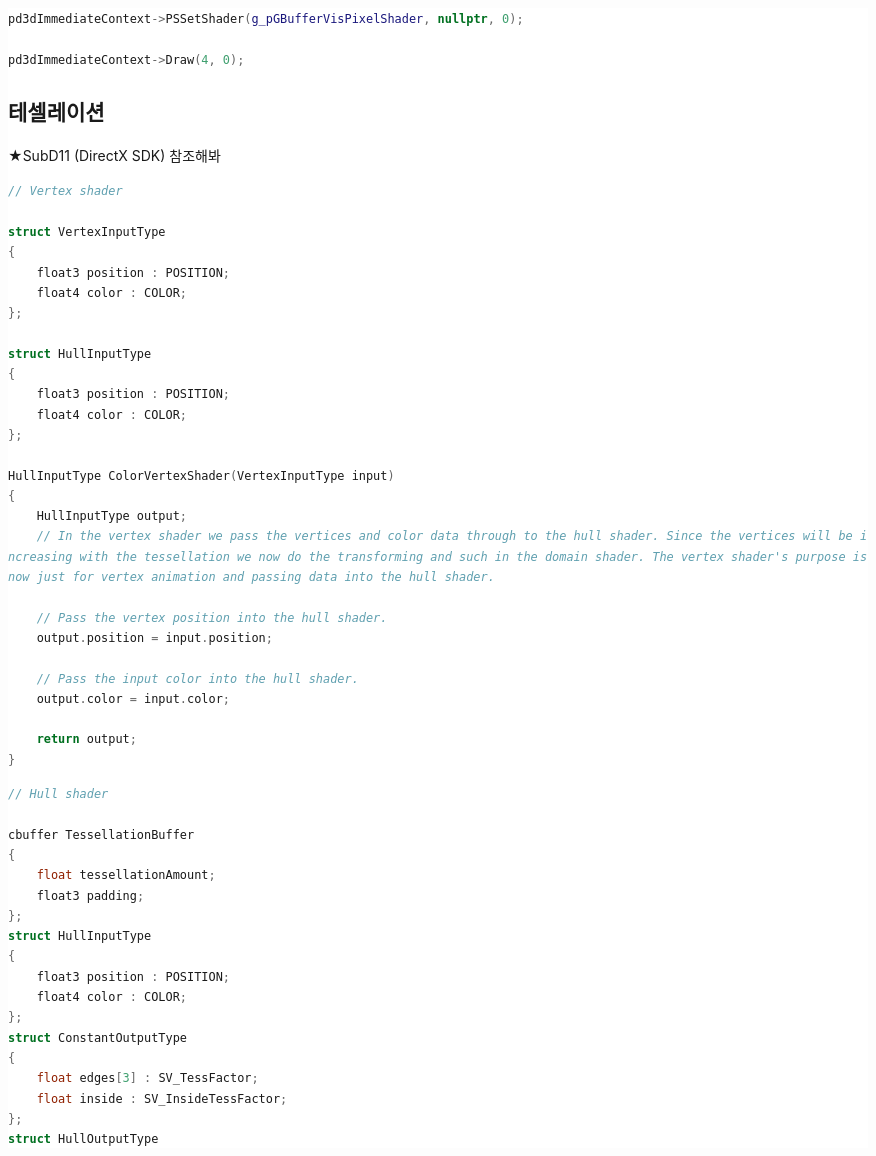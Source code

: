 ```cpp
pd3dImmediateContext->PSSetShader(g_pGBufferVisPixelShader, nullptr, 0);

pd3dImmediateContext->Draw(4, 0);
```



## 테셀레이션

★SubD11 (DirectX SDK) 참조해봐



```cpp
// Vertex shader

struct VertexInputType
{
    float3 position : POSITION;
    float4 color : COLOR;
};

struct HullInputType
{
    float3 position : POSITION;
    float4 color : COLOR;
};

HullInputType ColorVertexShader(VertexInputType input)
{
    HullInputType output;
	// In the vertex shader we pass the vertices and color data through to the hull shader. Since the vertices will be increasing with the tessellation we now do the transforming and such in the domain shader. The vertex shader's purpose is now just for vertex animation and passing data into the hull shader.

    // Pass the vertex position into the hull shader.
    output.position = input.position;
    
    // Pass the input color into the hull shader.
    output.color = input.color;
    
    return output;
}
```



```cpp
// Hull shader

cbuffer TessellationBuffer
{
    float tessellationAmount;
    float3 padding;
};
struct HullInputType
{
    float3 position : POSITION;
    float4 color : COLOR;
};
struct ConstantOutputType
{
    float edges[3] : SV_TessFactor;
    float inside : SV_InsideTessFactor;
};
struct HullOutputType
```
